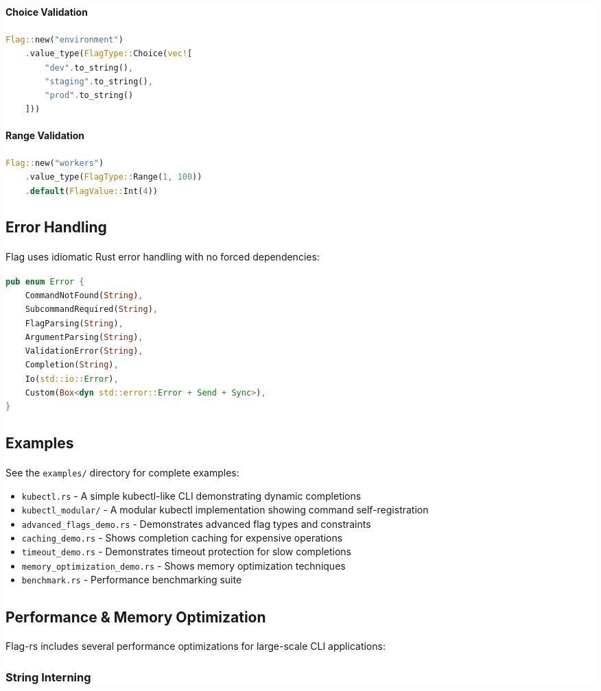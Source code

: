 #### Choice Validation

```rust
Flag::new("environment")
    .value_type(FlagType::Choice(vec![
        "dev".to_string(),
        "staging".to_string(),
        "prod".to_string()
    ]))
```

#### Range Validation

```rust
Flag::new("workers")
    .value_type(FlagType::Range(1, 100))
    .default(FlagValue::Int(4))
```

## Error Handling

Flag uses idiomatic Rust error handling with no forced dependencies:

```rust
pub enum Error {
    CommandNotFound(String),
    SubcommandRequired(String),
    FlagParsing(String),
    ArgumentParsing(String),
    ValidationError(String),
    Completion(String),
    Io(std::io::Error),
    Custom(Box<dyn std::error::Error + Send + Sync>),
}
```

## Examples

See the `examples/` directory for complete examples:

- `kubectl.rs` - A simple kubectl-like CLI demonstrating dynamic completions
- `kubectl_modular/` - A modular kubectl implementation showing command self-registration
- `advanced_flags_demo.rs` - Demonstrates advanced flag types and constraints
- `caching_demo.rs` - Shows completion caching for expensive operations
- `timeout_demo.rs` - Demonstrates timeout protection for slow completions
- `memory_optimization_demo.rs` - Shows memory optimization techniques
- `benchmark.rs` - Performance benchmarking suite

## Performance & Memory Optimization

Flag-rs includes several performance optimizations for large-scale CLI applications:

### String Interning
